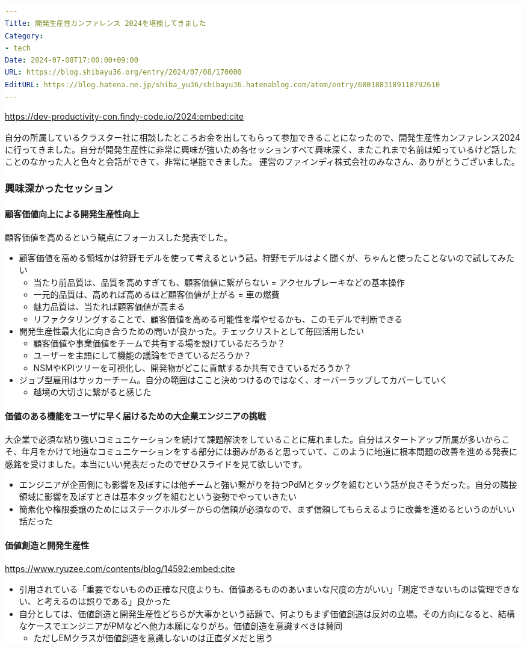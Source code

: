 ```yaml
---
Title: 開発生産性カンファレンス 2024を堪能してきました
Category:
- tech
Date: 2024-07-08T17:00:00+09:00
URL: https://blog.shibayu36.org/entry/2024/07/08/170000
EditURL: https://blog.hatena.ne.jp/shiba_yu36/shibayu36.hatenablog.com/atom/entry/6801883189118792610
---
```


https://dev-productivity-con.findy-code.io/2024:embed:cite

自分の所属しているクラスター社に相談したところお金を出してもらって参加できることになったので、開発生産性カンファレンス2024に行ってきました。自分が開発生産性に非常に興味が強いため各セッションすべて興味深く、またこれまで名前は知っているけど話したことのなかった人と色々と会話ができて、非常に堪能できました。
運営のファインディ株式会社のみなさん、ありがとうございました。

### 興味深かったセッション
#### 顧客価値向上による開発生産性向上
顧客価値を高めるという観点にフォーカスした発表でした。

- 顧客価値を高める領域かは狩野モデルを使って考えるという話。狩野モデルはよく聞くが、ちゃんと使ったことないので試してみたい
    - 当たり前品質は、品質を高めすぎても、顧客価値に繋がらない = アクセルブレーキなどの基本操作
    - 一元的品質は、高めれば高めるほど顧客価値が上がる = 車の燃費
    - 魅力品質は、当たれば顧客価値が高まる
    - リファクタリングすることで、顧客価値を高める可能性を増やせるかも、このモデルで判断できる
- 開発生産性最大化に向き合うための問いが良かった。チェックリストとして毎回活用したい
    - 顧客価値や事業価値をチームで共有する場を設けているだろうか？
    - ユーザーを主語にして機能の議論をできているだろうか？
    - NSMやKPIツリーを可視化し、開発物がどこに貢献するか共有できているだろうか？
- ジョブ型雇用はサッカーチーム。自分の範囲はここと決めつけるのではなく、オーバーラップしてカバーしていく
    - 越境の大切さに繋がると感じた

#### 価値のある機能をユーザに早く届けるための大企業エンジニアの挑戦
大企業で必須な粘り強いコミュニケーションを続けて課題解決をしていることに痺れました。自分はスタートアップ所属が多いからこそ、年月をかけて地道なコミュニケーションをする部分には弱みがあると思っていて、このように地道に根本問題の改善を進める発表に感銘を受けました。本当にいい発表だったのでぜひスライドを見て欲しいです。

<iframe class="speakerdeck-iframe" frameborder="0" src="https://speakerdeck.com/player/5a5c5eb4d2684639b38519579e68ea2f" title="価値のある機能をユーザに早く届けるための大企業エンジニアの挑戦 / Achieving Faster Delivery of Customer Value Features in a Siloed Organization" allowfullscreen="true" style="border: 0px; background: padding-box padding-box rgba(0, 0, 0, 0.1); margin: 0px; padding: 0px; border-radius: 6px; box-shadow: rgba(0, 0, 0, 0.2) 0px 5px 40px; width: 100%; height: auto; aspect-ratio: 560 / 315;" data-ratio="1.7777777777777777"></iframe>

- エンジニアが企画側にも影響を及ぼすには他チームと強い繋がりを持つPdMとタッグを組むという話が良さそうだった。自分の隣接領域に影響を及ぼすときは基本タッグを組むという姿勢でやっていきたい
- 簡素化や権限委譲のためにはステークホルダーからの信頼が必須なので、まず信頼してもらえるように改善を進めるというのがいい話だった

#### 価値創造と開発生産性
https://www.ryuzee.com/contents/blog/14592:embed:cite

- 引用されている「重要でないものの正確な尺度よりも、価値あるもののあいまいな尺度の方がいい」「測定できないものは管理できない、と考えるのは誤りである」良かった
- 自分としては、価値創造と開発生産性どちらが大事かという話題で、何よりもまず価値創造は反対の立場。その方向になると、結構なケースでエンジニアがPMなどへ他力本願になりがち。価値創造を意識すべきは賛同
    - ただしEMクラスが価値創造を意識しないのは正直ダメだと思う
